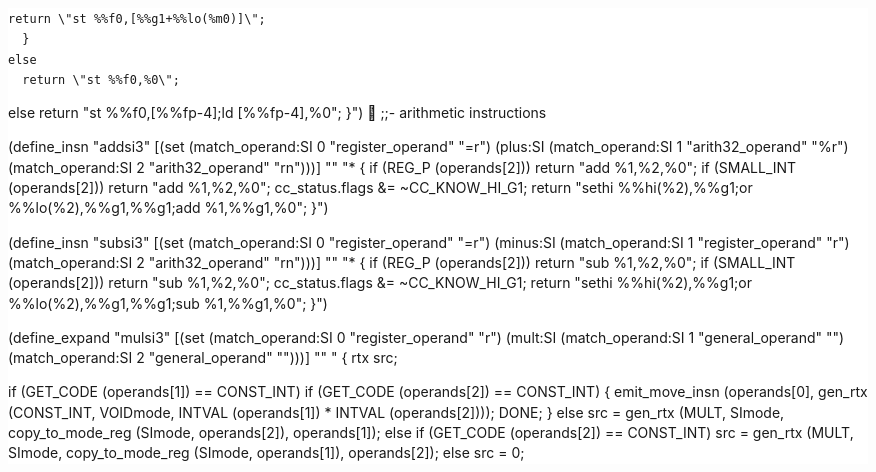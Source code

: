 	return \"st %%f0,[%%g1+%%lo(%m0)]\";
      }
    else
      return \"st %%f0,%0\";
  else
    return \"st %%f0,[%%fp-4]\;ld [%%fp-4],%0\";
}")

;;- arithmetic instructions

(define_insn "addsi3"
  [(set (match_operand:SI 0 "register_operand" "=r")
	(plus:SI (match_operand:SI 1 "arith32_operand" "%r")
		 (match_operand:SI 2 "arith32_operand" "rn")))]
  ""
  "*
{
  if (REG_P (operands[2]))
    return \"add %1,%2,%0\";
  if (SMALL_INT (operands[2]))
    return \"add %1,%2,%0\";
  cc_status.flags &= ~CC_KNOW_HI_G1;
  return \"sethi %%hi(%2),%%g1\;or %%lo(%2),%%g1,%%g1\;add %1,%%g1,%0\";
}")

(define_insn "subsi3"
  [(set (match_operand:SI 0 "register_operand" "=r")
	(minus:SI (match_operand:SI 1 "register_operand" "r")
		  (match_operand:SI 2 "arith32_operand" "rn")))]
  ""
  "*
{
  if (REG_P (operands[2]))
    return \"sub %1,%2,%0\";
  if (SMALL_INT (operands[2]))
    return \"sub %1,%2,%0\";
  cc_status.flags &= ~CC_KNOW_HI_G1;
  return \"sethi %%hi(%2),%%g1\;or %%lo(%2),%%g1,%%g1\;sub %1,%%g1,%0\";
}")

(define_expand "mulsi3"
  [(set (match_operand:SI 0 "register_operand" "r")
	(mult:SI (match_operand:SI 1 "general_operand" "")
		 (match_operand:SI 2 "general_operand" "")))]
  ""
  "
{
  rtx src;

  if (GET_CODE (operands[1]) == CONST_INT)
    if (GET_CODE (operands[2]) == CONST_INT)
      {
	emit_move_insn (operands[0],
			gen_rtx (CONST_INT, VOIDmode,
				 INTVAL (operands[1]) * INTVAL (operands[2])));
	DONE;
      }
    else
      src = gen_rtx (MULT, SImode,
		     copy_to_mode_reg (SImode, operands[2]),
		     operands[1]);
  else if (GET_CODE (operands[2]) == CONST_INT)
    src = gen_rtx (MULT, SImode,
		   copy_to_mode_reg (SImode, operands[1]),
		   operands[2]);
  else src = 0;